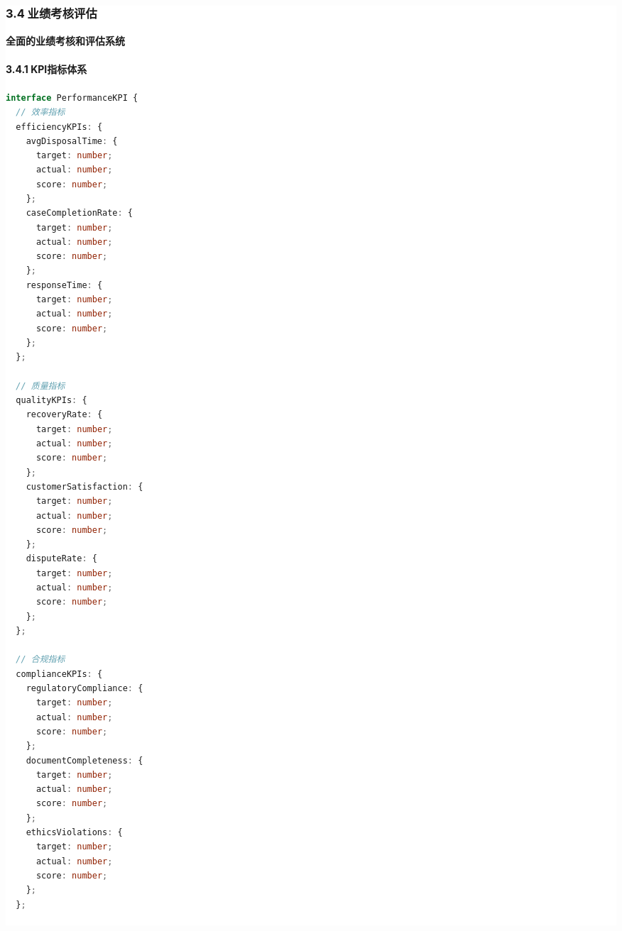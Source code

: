 ### 3.4 业绩考核评估
**全面的业绩考核和评估系统**

#### 3.4.1 KPI指标体系
```typescript
interface PerformanceKPI {
  // 效率指标
  efficiencyKPIs: {
    avgDisposalTime: {
      target: number;
      actual: number;
      score: number;
    };
    caseCompletionRate: {
      target: number;
      actual: number;
      score: number;
    };
    responseTime: {
      target: number;
      actual: number;
      score: number;
    };
  };
  
  // 质量指标
  qualityKPIs: {
    recoveryRate: {
      target: number;
      actual: number;
      score: number;
    };
    customerSatisfaction: {
      target: number;
      actual: number;
      score: number;
    };
    disputeRate: {
      target: number;
      actual: number;
      score: number;
    };
  };
  
  // 合规指标
  complianceKPIs: {
    regulatoryCompliance: {
      target: number;
      actual: number;
      score: number;
    };
    documentCompleteness: {
      target: number;
      actual: number;
      score: number;
    };
    ethicsViolations: {
      target: number;
      actual: number;
      score: number;
    };
  };
  
```